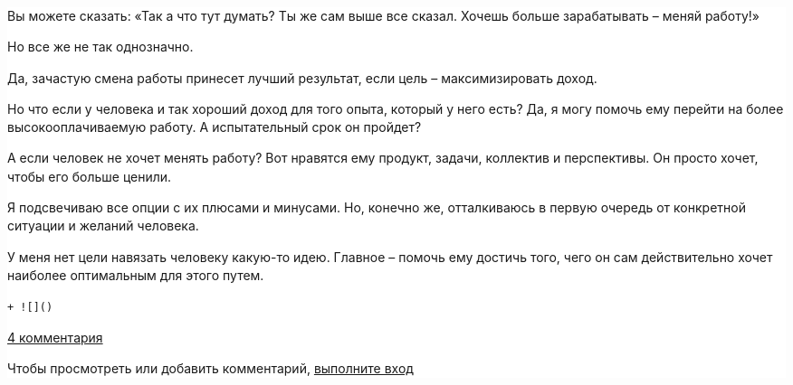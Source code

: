 Вы можете сказать: «Так а что тут думать? Ты же сам выше все сказал. Хочешь больше зарабатывать – меняй работу!»

Но все же не так однозначно. 

Да, зачастую смена работы принесет лучший результат, если цель – максимизировать доход.  

Но что если у человека и так хороший доход для того опыта, который у него есть? Да, я могу помочь ему перейти на более высокооплачиваемую работу. А испытательный срок он пройдет?

А если человек не хочет менять работу? Вот нравятся ему продукт, задачи, коллектив и перспективы. Он просто хочет, чтобы его больше ценили.

Я подсвечиваю все опции c их плюсами и минусами. Но, конечно же, отталкиваюсь в первую очередь от конкретной ситуации и желаний человека.

У меня нет цели навязать человеку какую-то идею. Главное – помочь ему достичь того, чего он сам действительно хочет наиболее оптимальным для этого путем.




	+ ![]()
[4 комментария](https://www.linkedin.com/signup/cold-join?session_redirect=https%3A%2F%2Fru.linkedin.com%2Fposts%2Fpbukhtik_%25D1%258F-%25D0%25B2%25D1%2581%25D0%25B5%25D0%25B3%25D0%25B4%25D0%25B0-%25D0%25B7%25D0%25B0%25D0%25B4%25D0%25B0%25D1%258E-%25D1%258D%25D1%2582%25D0%25BE%25D1%2582-%25D0%25B2%25D0%25BE%25D0%25BF%25D1%2580%25D0%25BE%25D1%2581-%25D1%2581%25D0%25B2%25D0%25BE%25D0%25B8%25D0%25BC-%25D0%25BF%25D0%25BE%25D1%2582%25D0%25B5%25D0%25BD%25D1%2586%25D0%25B8%25D0%25B0%25D0%25BB%25D1%258C%25D0%25BD%25D1%258B%25D0%25BC-activity-7186661042851061760-xEkm&trk=public_post_main-feed-card_social-actions-comments) 

 Чтобы просмотреть или добавить комментарий, [выполните вход](https://www.linkedin.com/signup/cold-join?session_redirect=https%3A%2F%2Fru.linkedin.com%2Fposts%2Fpbukhtik_%25D1%258F-%25D0%25B2%25D1%2581%25D0%25B5%25D0%25B3%25D0%25B4%25D0%25B0-%25D0%25B7%25D0%25B0%25D0%25B4%25D0%25B0%25D1%258E-%25D1%258D%25D1%2582%25D0%25BE%25D1%2582-%25D0%25B2%25D0%25BE%25D0%25BF%25D1%2580%25D0%25BE%25D1%2581-%25D1%2581%25D0%25B2%25D0%25BE%25D0%25B8%25D0%25BC-%25D0%25BF%25D0%25BE%25D1%2582%25D0%25B5%25D0%25BD%25D1%2586%25D0%25B8%25D0%25B0%25D0%25BB%25D1%258C%25D0%25BD%25D1%258B%25D0%25BC-activity-7186661042851061760-xEkm&trk=public_post_main-feed-card_feed-cta-banner-cta)